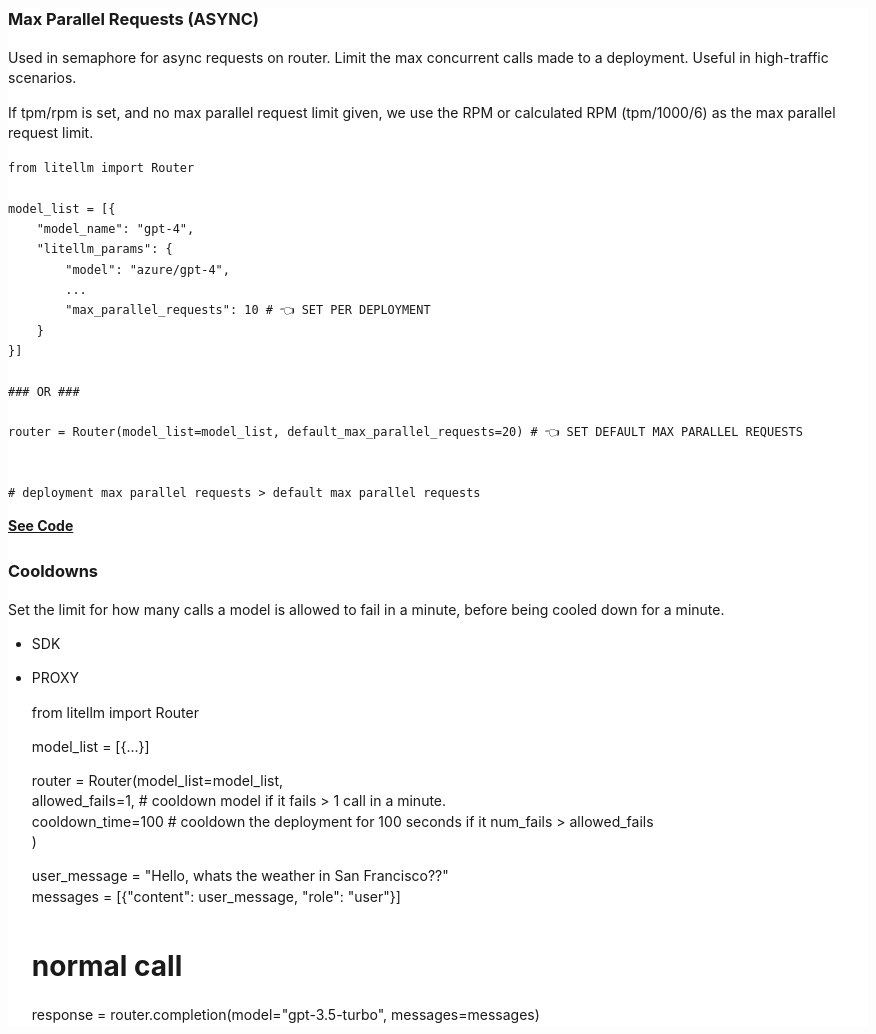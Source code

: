 
### Max Parallel Requests (ASYNC)​

Used in semaphore for async requests on router. Limit the max concurrent calls made to a deployment. Useful in high-traffic scenarios.

If tpm/rpm is set, and no max parallel request limit given, we use the RPM or calculated RPM (tpm/1000/6) as the max parallel request limit.
    
    
    from litellm import Router   
      
    model_list = [{  
    	"model_name": "gpt-4",  
    	"litellm_params": {  
    		"model": "azure/gpt-4",  
    		...  
    		"max_parallel_requests": 10 # 👈 SET PER DEPLOYMENT  
    	}  
    }]  
      
    ### OR ###   
      
    router = Router(model_list=model_list, default_max_parallel_requests=20) # 👈 SET DEFAULT MAX PARALLEL REQUESTS   
      
      
    # deployment max parallel requests > default max parallel requests  
    

[**See Code**](https://github.com/BerriAI/litellm/blob/a978f2d8813c04dad34802cb95e0a0e35a3324bc/litellm/utils.py#L5605)

### Cooldowns​

Set the limit for how many calls a model is allowed to fail in a minute, before being cooled down for a minute.

  * SDK
  * PROXY

    
    
    from litellm import Router  
      
    model_list = [{...}]  
      
    router = Router(model_list=model_list,   
                    allowed_fails=1,      # cooldown model if it fails > 1 call in a minute.   
    				cooldown_time=100    # cooldown the deployment for 100 seconds if it num_fails > allowed_fails  
    		)  
      
    user_message = "Hello, whats the weather in San Francisco??"  
    messages = [{"content": user_message, "role": "user"}]  
      
    # normal call   
    response = router.completion(model="gpt-3.5-turbo", messages=messages)  
      